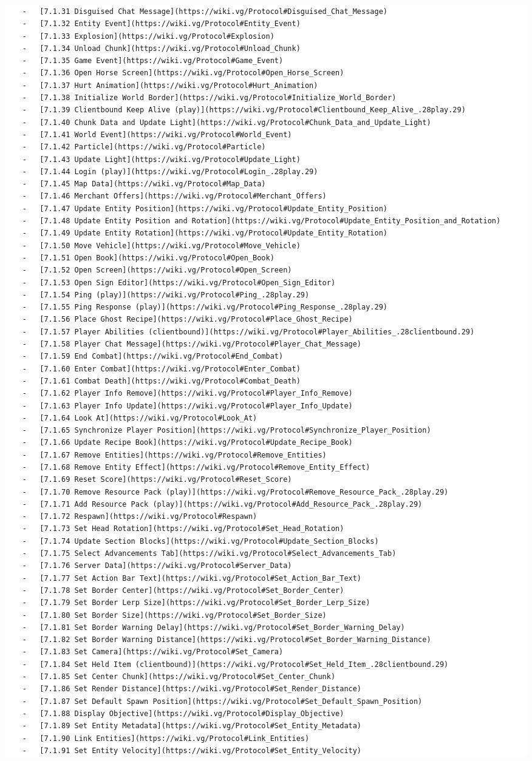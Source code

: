         -   [7.1.31 Disguised Chat Message](https://wiki.vg/Protocol#Disguised_Chat_Message)
        -   [7.1.32 Entity Event](https://wiki.vg/Protocol#Entity_Event)
        -   [7.1.33 Explosion](https://wiki.vg/Protocol#Explosion)
        -   [7.1.34 Unload Chunk](https://wiki.vg/Protocol#Unload_Chunk)
        -   [7.1.35 Game Event](https://wiki.vg/Protocol#Game_Event)
        -   [7.1.36 Open Horse Screen](https://wiki.vg/Protocol#Open_Horse_Screen)
        -   [7.1.37 Hurt Animation](https://wiki.vg/Protocol#Hurt_Animation)
        -   [7.1.38 Initialize World Border](https://wiki.vg/Protocol#Initialize_World_Border)
        -   [7.1.39 Clientbound Keep Alive (play)](https://wiki.vg/Protocol#Clientbound_Keep_Alive_.28play.29)
        -   [7.1.40 Chunk Data and Update Light](https://wiki.vg/Protocol#Chunk_Data_and_Update_Light)
        -   [7.1.41 World Event](https://wiki.vg/Protocol#World_Event)
        -   [7.1.42 Particle](https://wiki.vg/Protocol#Particle)
        -   [7.1.43 Update Light](https://wiki.vg/Protocol#Update_Light)
        -   [7.1.44 Login (play)](https://wiki.vg/Protocol#Login_.28play.29)
        -   [7.1.45 Map Data](https://wiki.vg/Protocol#Map_Data)
        -   [7.1.46 Merchant Offers](https://wiki.vg/Protocol#Merchant_Offers)
        -   [7.1.47 Update Entity Position](https://wiki.vg/Protocol#Update_Entity_Position)
        -   [7.1.48 Update Entity Position and Rotation](https://wiki.vg/Protocol#Update_Entity_Position_and_Rotation)
        -   [7.1.49 Update Entity Rotation](https://wiki.vg/Protocol#Update_Entity_Rotation)
        -   [7.1.50 Move Vehicle](https://wiki.vg/Protocol#Move_Vehicle)
        -   [7.1.51 Open Book](https://wiki.vg/Protocol#Open_Book)
        -   [7.1.52 Open Screen](https://wiki.vg/Protocol#Open_Screen)
        -   [7.1.53 Open Sign Editor](https://wiki.vg/Protocol#Open_Sign_Editor)
        -   [7.1.54 Ping (play)](https://wiki.vg/Protocol#Ping_.28play.29)
        -   [7.1.55 Ping Response (play)](https://wiki.vg/Protocol#Ping_Response_.28play.29)
        -   [7.1.56 Place Ghost Recipe](https://wiki.vg/Protocol#Place_Ghost_Recipe)
        -   [7.1.57 Player Abilities (clientbound)](https://wiki.vg/Protocol#Player_Abilities_.28clientbound.29)
        -   [7.1.58 Player Chat Message](https://wiki.vg/Protocol#Player_Chat_Message)
        -   [7.1.59 End Combat](https://wiki.vg/Protocol#End_Combat)
        -   [7.1.60 Enter Combat](https://wiki.vg/Protocol#Enter_Combat)
        -   [7.1.61 Combat Death](https://wiki.vg/Protocol#Combat_Death)
        -   [7.1.62 Player Info Remove](https://wiki.vg/Protocol#Player_Info_Remove)
        -   [7.1.63 Player Info Update](https://wiki.vg/Protocol#Player_Info_Update)
        -   [7.1.64 Look At](https://wiki.vg/Protocol#Look_At)
        -   [7.1.65 Synchronize Player Position](https://wiki.vg/Protocol#Synchronize_Player_Position)
        -   [7.1.66 Update Recipe Book](https://wiki.vg/Protocol#Update_Recipe_Book)
        -   [7.1.67 Remove Entities](https://wiki.vg/Protocol#Remove_Entities)
        -   [7.1.68 Remove Entity Effect](https://wiki.vg/Protocol#Remove_Entity_Effect)
        -   [7.1.69 Reset Score](https://wiki.vg/Protocol#Reset_Score)
        -   [7.1.70 Remove Resource Pack (play)](https://wiki.vg/Protocol#Remove_Resource_Pack_.28play.29)
        -   [7.1.71 Add Resource Pack (play)](https://wiki.vg/Protocol#Add_Resource_Pack_.28play.29)
        -   [7.1.72 Respawn](https://wiki.vg/Protocol#Respawn)
        -   [7.1.73 Set Head Rotation](https://wiki.vg/Protocol#Set_Head_Rotation)
        -   [7.1.74 Update Section Blocks](https://wiki.vg/Protocol#Update_Section_Blocks)
        -   [7.1.75 Select Advancements Tab](https://wiki.vg/Protocol#Select_Advancements_Tab)
        -   [7.1.76 Server Data](https://wiki.vg/Protocol#Server_Data)
        -   [7.1.77 Set Action Bar Text](https://wiki.vg/Protocol#Set_Action_Bar_Text)
        -   [7.1.78 Set Border Center](https://wiki.vg/Protocol#Set_Border_Center)
        -   [7.1.79 Set Border Lerp Size](https://wiki.vg/Protocol#Set_Border_Lerp_Size)
        -   [7.1.80 Set Border Size](https://wiki.vg/Protocol#Set_Border_Size)
        -   [7.1.81 Set Border Warning Delay](https://wiki.vg/Protocol#Set_Border_Warning_Delay)
        -   [7.1.82 Set Border Warning Distance](https://wiki.vg/Protocol#Set_Border_Warning_Distance)
        -   [7.1.83 Set Camera](https://wiki.vg/Protocol#Set_Camera)
        -   [7.1.84 Set Held Item (clientbound)](https://wiki.vg/Protocol#Set_Held_Item_.28clientbound.29)
        -   [7.1.85 Set Center Chunk](https://wiki.vg/Protocol#Set_Center_Chunk)
        -   [7.1.86 Set Render Distance](https://wiki.vg/Protocol#Set_Render_Distance)
        -   [7.1.87 Set Default Spawn Position](https://wiki.vg/Protocol#Set_Default_Spawn_Position)
        -   [7.1.88 Display Objective](https://wiki.vg/Protocol#Display_Objective)
        -   [7.1.89 Set Entity Metadata](https://wiki.vg/Protocol#Set_Entity_Metadata)
        -   [7.1.90 Link Entities](https://wiki.vg/Protocol#Link_Entities)
        -   [7.1.91 Set Entity Velocity](https://wiki.vg/Protocol#Set_Entity_Velocity)
